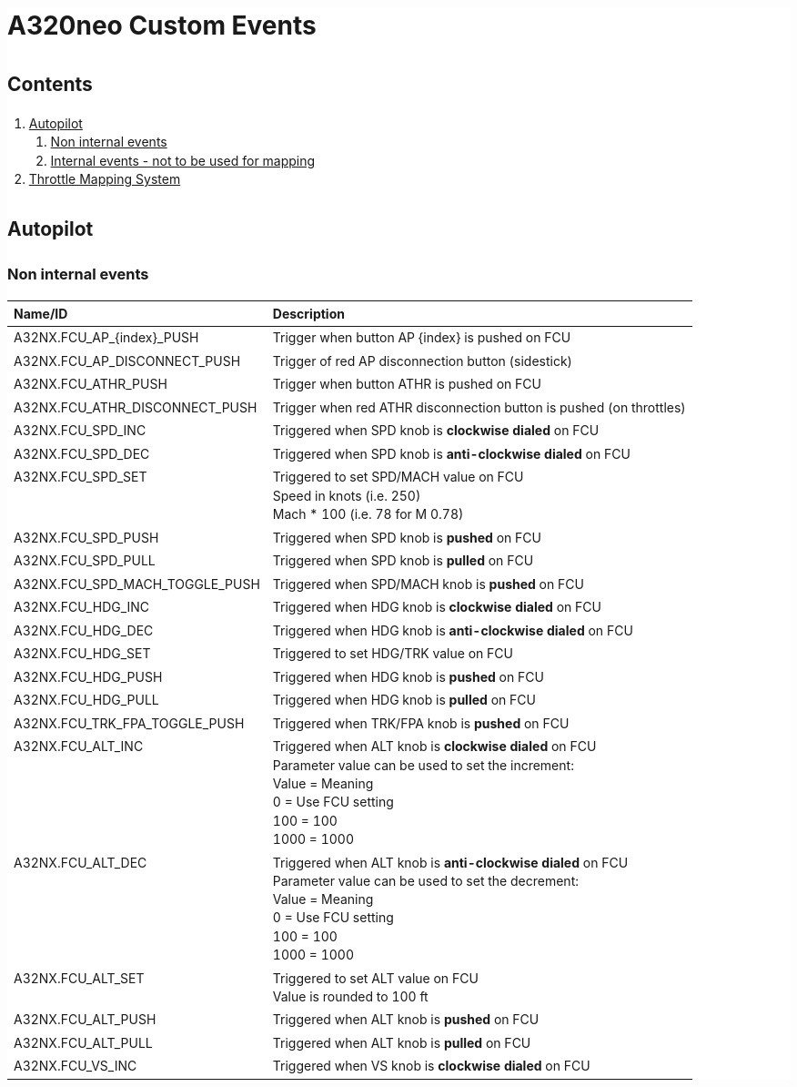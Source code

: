 # A320neo Custom Events

## Contents

1. [Autopilot](#autopilot)
    1. [Non internal events](#non-internal-events)
    1. [Internal events - not to be used for mapping](#internal-events---not-to-be-used-for-mapping)
1. [Throttle Mapping System](#throttle-mapping-system)

## Autopilot
### Non internal events

| Name/ID                        | Description                                                                                                                                                                                           |
|:-------------------------------|:------------------------------------------------------------------------------------------------------------------------------------------------------------------------------------------------------|
| A32NX.FCU_AP_{index}_PUSH      | Trigger when button AP {index} is pushed on FCU                                                                                                                                                       |
| A32NX.FCU_AP_DISCONNECT_PUSH   | Trigger of red AP disconnection button (sidestick)                                                                                                                                                    |
| A32NX.FCU_ATHR_PUSH            | Trigger when button ATHR is pushed on FCU                                                                                                                                                             |
| A32NX.FCU_ATHR_DISCONNECT_PUSH | Trigger when red ATHR disconnection button is pushed (on throttles)                                                                                                                                   |
| A32NX.FCU_SPD_INC              | Triggered when SPD knob is **clockwise dialed** on FCU                                                                                                                                                |
| A32NX.FCU_SPD_DEC              | Triggered when SPD knob is **anti-clockwise dialed** on FCU                                                                                                                                           |
| A32NX.FCU_SPD_SET              | Triggered to set SPD/MACH value on FCU <br/> Speed in knots (i.e. 250)<br/>Mach * 100 (i.e. 78 for M 0.78)                                                                                            |
| A32NX.FCU_SPD_PUSH             | Triggered when SPD knob is **pushed** on FCU                                                                                                                                                          |
| A32NX.FCU_SPD_PULL             | Triggered when SPD knob is **pulled** on FCU                                                                                                                                                          |
| A32NX.FCU_SPD_MACH_TOGGLE_PUSH | Triggered when SPD/MACH knob is **pushed** on FCU                                                                                                                                                     |
| A32NX.FCU_HDG_INC              | Triggered when HDG knob is **clockwise dialed** on FCU                                                                                                                                                |
| A32NX.FCU_HDG_DEC              | Triggered when HDG knob is **anti-clockwise dialed** on FCU                                                                                                                                           |
| A32NX.FCU_HDG_SET              | Triggered to set HDG/TRK value on FCU                                                                                                                                                                 |
| A32NX.FCU_HDG_PUSH             | Triggered when HDG knob is **pushed** on FCU                                                                                                                                                          |
| A32NX.FCU_HDG_PULL             | Triggered when HDG knob is **pulled** on FCU                                                                                                                                                          |
| A32NX.FCU_TRK_FPA_TOGGLE_PUSH  | Triggered when TRK/FPA knob is **pushed** on FCU                                                                                                                                                      |
| A32NX.FCU_ALT_INC              | Triggered when ALT knob is **clockwise dialed** on FCU <br/>Parameter value can be used to set the increment: <br/> Value = Meaning <br/> 0 = Use FCU setting <br/> 100 = 100 <br/> 1000 = 1000       |
| A32NX.FCU_ALT_DEC              | Triggered when ALT knob is **anti-clockwise dialed** on FCU <br/> Parameter value can be used to set the decrement: <br/> Value = Meaning <br/> 0 = Use FCU setting <br/> 100 = 100 <br/> 1000 = 1000 |
| A32NX.FCU_ALT_SET              | Triggered to set ALT value on FCU <br/>Value is rounded to 100 ft                                                                                                                                     |
| A32NX.FCU_ALT_PUSH             | Triggered when ALT knob is **pushed** on FCU                                                                                                                                                          |
| A32NX.FCU_ALT_PULL             | Triggered when ALT knob is **pulled** on FCU                                                                                                                                                          |
| A32NX.FCU_VS_INC               | Triggered when VS knob is **clockwise dialed** on FCU                                                                                                                                                 |